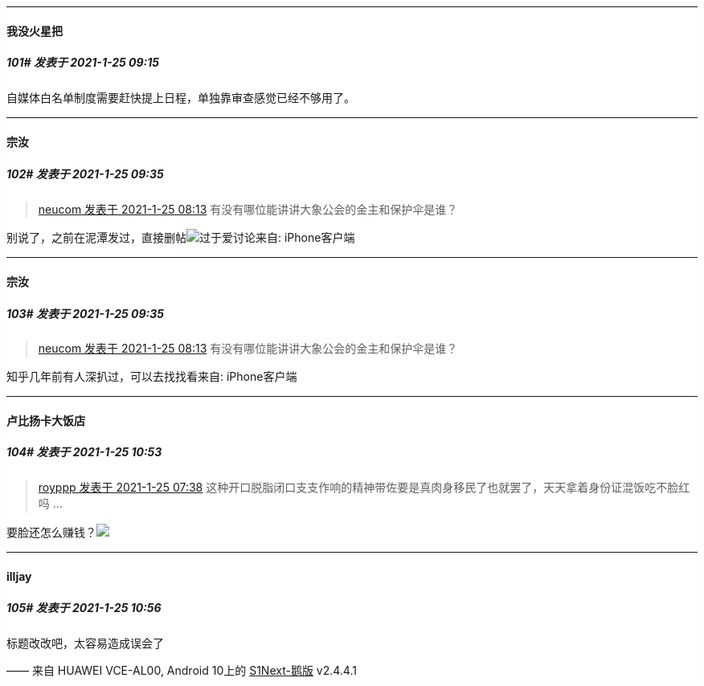 
-----

####  我没火星把  
##### 101#       发表于 2021-1-25 09:15


自媒体白名单制度需要赶快提上日程，单独靠审查感觉已经不够用了。


-----

####  宗汝  
##### 102#       发表于 2021-1-25 09:35


<blockquote><a href="httphttps://bbs.saraba1st.com/2b/forum.php?mod=redirect&amp;goto=findpost&amp;pid=50136845&amp;ptid=1984459" target="_blank"> neucom 发表于 2021-1-25 08:13</a> 有没有哪位能讲讲大象公会的金主和保护伞是谁？ </blockquote>
别说了，之前在泥潭发过，直接删帖<img src="https://static.saraba1st.com/image/smiley/face2017/037.png" referrerpolicy="no-referrer">过于爱讨论来自: iPhone客户端


-----

####  宗汝  
##### 103#       发表于 2021-1-25 09:35


<blockquote><a href="httphttps://bbs.saraba1st.com/2b/forum.php?mod=redirect&amp;goto=findpost&amp;pid=50136845&amp;ptid=1984459" target="_blank"> neucom 发表于 2021-1-25 08:13</a> 有没有哪位能讲讲大象公会的金主和保护伞是谁？ </blockquote>
知乎几年前有人深扒过，可以去找找看来自: iPhone客户端


-----

####  卢比扬卡大饭店  
##### 104#       发表于 2021-1-25 10:53


<blockquote><a href="httphttps://bbs.saraba1st.com/2b/forum.php?mod=redirect&amp;goto=findpost&amp;pid=50136737&amp;ptid=1984459" target="_blank">royppp 发表于 2021-1-25 07:38</a>
这种开口脱脂闭口支支作响的精神带佐要是真肉身移民了也就罢了，天天拿着身份证混饭吃不脸红吗 ...</blockquote>
要脸还怎么赚钱？<img src="https://static.saraba1st.com/image/smiley/face2017/037.png" referrerpolicy="no-referrer">


-----

####  illjay  
##### 105#       发表于 2021-1-25 10:56


标题改改吧，太容易造成误会了

—— 来自 HUAWEI VCE-AL00, Android 10上的 [S1Next-鹅版](https://github.com/ykrank/S1-Next/releases) v2.4.4.1
